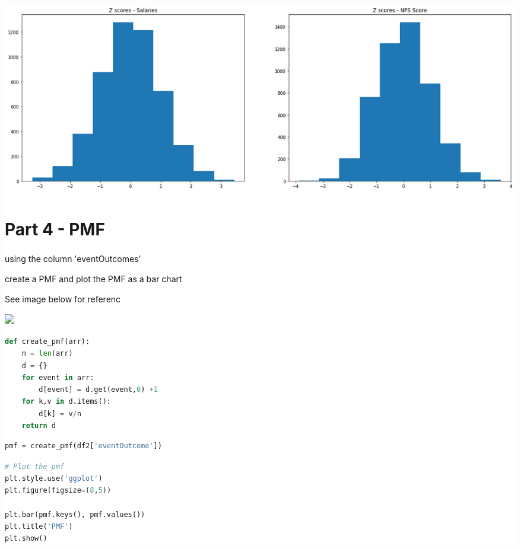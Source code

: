 
![png](assessment_files/assessment_15_0.png)


# Part 4 - PMF
using the column 'eventOutcomes'

create a PMF and plot the PMF as a bar chart

See image below for referenc

<img src="solutions/images/part4_pmf.png"/>


```python
def create_pmf(arr):
    n = len(arr)
    d = {}
    for event in arr:
        d[event] = d.get(event,0) +1
    for k,v in d.items():
        d[k] = v/n
    return d
```


```python
pmf = create_pmf(df2['eventOutcome'])
```


```python
# Plot the pmf 
plt.style.use('ggplot')
plt.figure(figsize=(8,5))

plt.bar(pmf.keys(), pmf.values())
plt.title('PMF')
plt.show()

```
